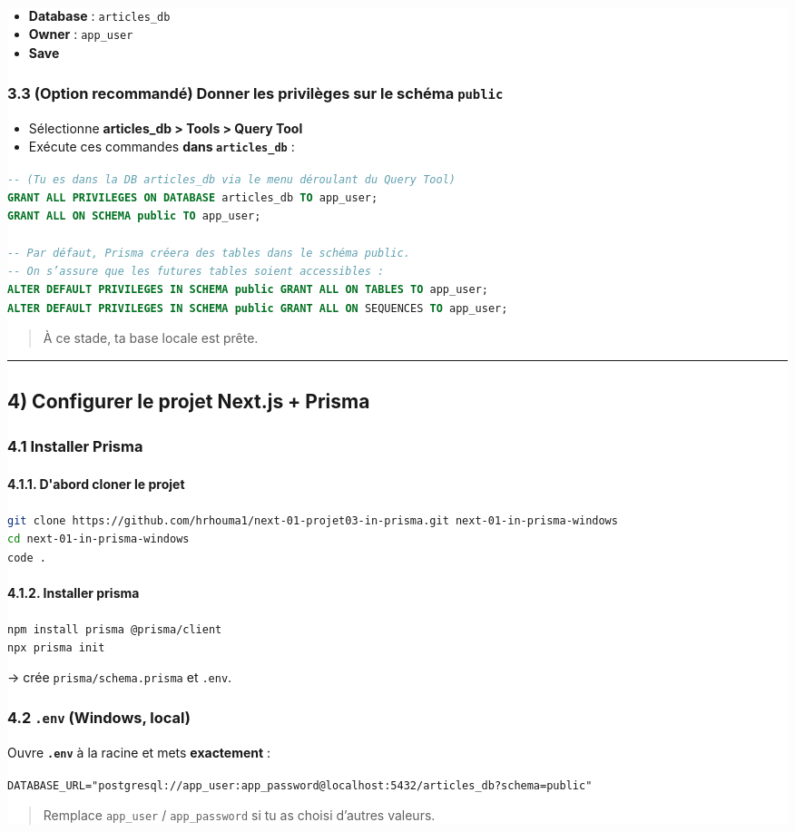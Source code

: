   * **Database** : `articles_db`
  * **Owner** : `app_user`
  * **Save**

### 3.3 (Option recommandé) Donner les privilèges sur le schéma `public`

* Sélectionne **articles_db > Tools > Query Tool**
* Exécute ces commandes **dans `articles_db`** :

```sql
-- (Tu es dans la DB articles_db via le menu déroulant du Query Tool)
GRANT ALL PRIVILEGES ON DATABASE articles_db TO app_user;
GRANT ALL ON SCHEMA public TO app_user;

-- Par défaut, Prisma créera des tables dans le schéma public.
-- On s’assure que les futures tables soient accessibles :
ALTER DEFAULT PRIVILEGES IN SCHEMA public GRANT ALL ON TABLES TO app_user;
ALTER DEFAULT PRIVILEGES IN SCHEMA public GRANT ALL ON SEQUENCES TO app_user;
```

> À ce stade, ta base locale est prête.

---

## 4) Configurer le projet Next.js + Prisma

### 4.1 Installer Prisma

#### 4.1.1. D'abord cloner le projet 

```bash
git clone https://github.com/hrhouma1/next-01-projet03-in-prisma.git next-01-in-prisma-windows
cd next-01-in-prisma-windows
code . 
```

#### 4.1.2. Installer prisma


```bash
npm install prisma @prisma/client
npx prisma init
```

→ crée `prisma/schema.prisma` et `.env`.

### 4.2 `.env` (Windows, local)

Ouvre **`.env`** à la racine et mets **exactement** :

```env
DATABASE_URL="postgresql://app_user:app_password@localhost:5432/articles_db?schema=public"
```

> Remplace `app_user` / `app_password` si tu as choisi d’autres valeurs.
